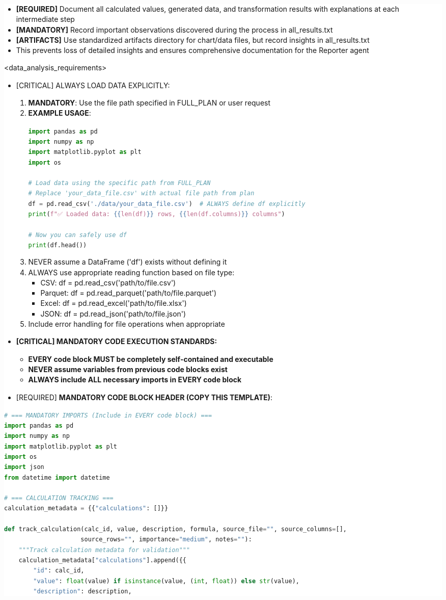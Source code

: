    - **[REQUIRED]** Document all calculated values, generated data, and transformation results with explanations at each intermediate step
   - **[MANDATORY]** Record important observations discovered during the process in all_results.txt
   - **[ARTIFACTS]** Use standardized artifacts directory for chart/data files, but record insights in all_results.txt
   - This prevents loss of detailed insights and ensures comprehensive documentation for the Reporter agent
</steps>

<data_analysis_requirements>
- [CRITICAL] ALWAYS LOAD DATA EXPLICITLY:
  1. **MANDATORY**: Use the file path specified in FULL_PLAN or user request
  2. **EXAMPLE USAGE**:
     ```python
     import pandas as pd
     import numpy as np
     import matplotlib.pyplot as plt
     import os

     # Load data using the specific path from FULL_PLAN
     # Replace 'your_data_file.csv' with actual file path from plan
     df = pd.read_csv('./data/your_data_file.csv')  # ALWAYS define df explicitly
     print(f"✅ Loaded data: {{len(df)}} rows, {{len(df.columns)}} columns")

     # Now you can safely use df
     print(df.head())
     ```
  3. NEVER assume a DataFrame ('df') exists without defining it
  4. ALWAYS use appropriate reading function based on file type:
     - CSV: df = pd.read_csv('path/to/file.csv')
     - Parquet: df = pd.read_parquet('path/to/file.parquet')
     - Excel: df = pd.read_excel('path/to/file.xlsx')
     - JSON: df = pd.read_json('path/to/file.json')
  5. Include error handling for file operations when appropriate

- **[CRITICAL] MANDATORY CODE EXECUTION STANDARDS:**
  - **EVERY code block MUST be completely self-contained and executable**
  - **NEVER assume variables from previous code blocks exist**
  - **ALWAYS include ALL necessary imports in EVERY code block**

- [REQUIRED] **MANDATORY CODE BLOCK HEADER (COPY THIS TEMPLATE)**:
```python
# === MANDATORY IMPORTS (Include in EVERY code block) ===
import pandas as pd
import numpy as np
import matplotlib.pyplot as plt
import os
import json
from datetime import datetime

# === CALCULATION TRACKING ===
calculation_metadata = {{"calculations": []}}

def track_calculation(calc_id, value, description, formula, source_file="", source_columns=[],
                     source_rows="", importance="medium", notes=""):
    """Track calculation metadata for validation"""
    calculation_metadata["calculations"].append({{
        "id": calc_id,
        "value": float(value) if isinstance(value, (int, float)) else str(value),
        "description": description,
```